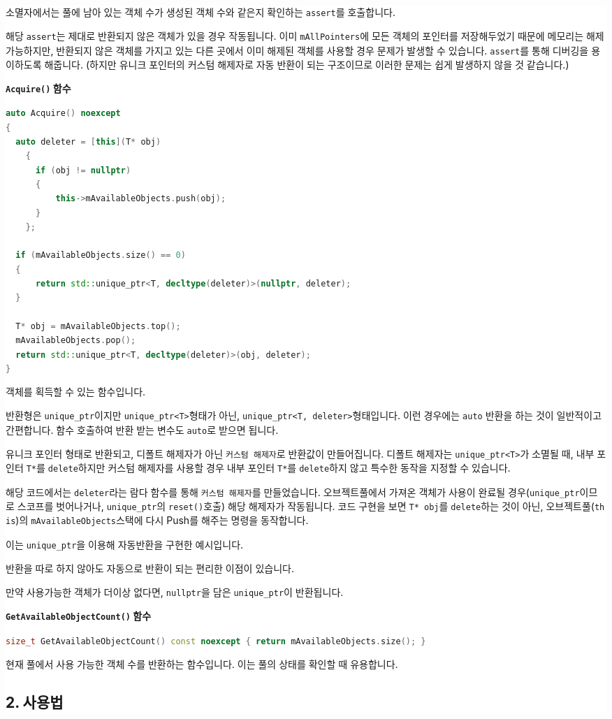 소멸자에서는 풀에 남아 있는 객체 수가 생성된 객체 수와 같은지 확인하는 ```assert```를 호출합니다.

해당 ```assert```는 제대로 반환되지 않은 객체가 있을 경우 작동됩니다. 이미  ```mAllPointers```에 모든 객체의 포인터를 저장해두었기 때문에 메모리는 해제 가능하지만, 반환되지 않은 객체를 가지고 있는 다른 곳에서 이미 해제된 객체를 사용할 경우 문제가 발생할 수 있습니다. ```assert```를 통해 디버깅을 용이하도록 해줍니다. (하지만 유니크 포인터의 커스텀 해제자로 자동 반환이 되는 구조이므로 이러한 문제는 쉽게 발생하지 않을 것 같습니다.)

**```Acquire()``` 함수**

```cpp
auto Acquire() noexcept
{
  auto deleter = [this](T* obj)
    {
      if (obj != nullptr)
      {
          this->mAvailableObjects.push(obj);
      }
    };

  if (mAvailableObjects.size() == 0)
  {
      return std::unique_ptr<T, decltype(deleter)>(nullptr, deleter);
  }

  T* obj = mAvailableObjects.top();
  mAvailableObjects.pop();
  return std::unique_ptr<T, decltype(deleter)>(obj, deleter);
}

```

객체를 획득할 수 있는 함수입니다.

반환형은 ```unique_ptr```이지만 ```unique_ptr<T>```형태가 아닌, ```unique_ptr<T, deleter>```형태입니다. 이런 경우에는 ```auto``` 반환을 하는 것이 일반적이고 간편합니다. 함수 호출하여 반환 받는 변수도 ```auto```로 받으면 됩니다.

유니크 포인터 형태로 반환되고, 디폴트 해제자가 아닌 ```커스텀 해제자```로 반환값이 만들어집니다. 디폴트 해제자는 ```unique_ptr<T>```가 소멸될 때, 내부 포인터 ```T*```를 ```delete```하지만 커스텀 해제자를 사용할 경우 내부 포인터 ```T*```를 ```delete```하지 않고 특수한 동작을 지정할 수 있습니다.

해당 코드에서는 ```deleter```라는 람다 함수를 통해 ```커스텀 해제자```를 만들었습니다. 오브젝트풀에서 가져온 객체가 사용이 완료될 경우(```unique_ptr```이므로 스코프를 벗어나거나, ```unique_ptr```의 ```reset()```호출) 해당 해제자가 작동됩니다. 코드 구현을 보면 ```T* obj```를 ```delete```하는 것이 아닌, 오브젝트풀(```this```)의 ```mAvailableObjects```스택에 다시 Push를 해주는 명령을 동작합니다.

이는 ```unique_ptr```을 이용해 자동반환을 구현한 예시입니다.

반환을 따로 하지 않아도 자동으로 반환이 되는 편리한 이점이 있습니다.

만약 사용가능한 객체가 더이상 없다면, ```nullptr```을 담은 ```unique_ptr```이 반환됩니다.

**```GetAvailableObjectCount()``` 함수**

```cpp
size_t GetAvailableObjectCount() const noexcept { return mAvailableObjects.size(); }
```

현재 풀에서 사용 가능한 객체 수를 반환하는 함수입니다. 이는 풀의 상태를 확인할 때 유용합니다.


## 2. 사용법
